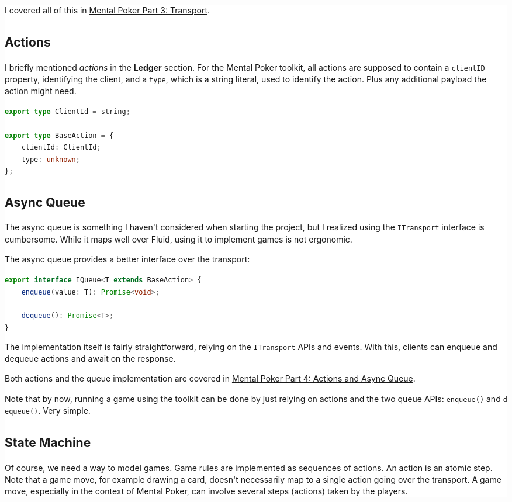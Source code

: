 I covered all of this in [Mental Poker Part 3:
Transport](https://vladris.com/blog/2023/11/28/mental-poker-part-3-transport.html).

## Actions

I briefly mentioned *actions* in the **Ledger** section. For the Mental Poker
toolkit, all actions are supposed to contain a `clientID` property, identifying
the client, and a `type`, which is a string literal, used to identify the
action. Plus any additional payload the action might need.

```typescript
export type ClientId = string;

export type BaseAction = {
    clientId: ClientId;
    type: unknown;
};
```

## Async Queue

The async queue is something I haven't considered when starting the project, but
I realized using the `ITransport` interface is cumbersome. While it maps well
over Fluid, using it to implement games is not ergonomic.

The async queue provides a better interface over the transport:

```typescript
export interface IQueue<T extends BaseAction> {
    enqueue(value: T): Promise<void>;

    dequeue(): Promise<T>;
}
```

The implementation itself is fairly straightforward, relying on the `ITransport`
APIs and events. With this, clients can enqueue and dequeue actions and await on
the response.

Both actions and the queue implementation are covered in [Mental Poker Part 4:
Actions and Async
Queue](https://vladris.com/blog/2024/03/16/mental-poker-part-4-actions-and-async-queue.html).

Note that by now, running a game using the toolkit can be done by just relying
on actions and the two queue APIs: `enqueue()` and `dequeue()`. Very simple.

## State Machine

Of course, we need a way to model games. Game rules are implemented as sequences
of actions. An action is an atomic step. Note that a game move, for example
drawing a card, doesn't necessarily map to a single action going over the
transport. A game move, especially in the context of Mental Poker, can involve
several steps (actions) taken by the players.
